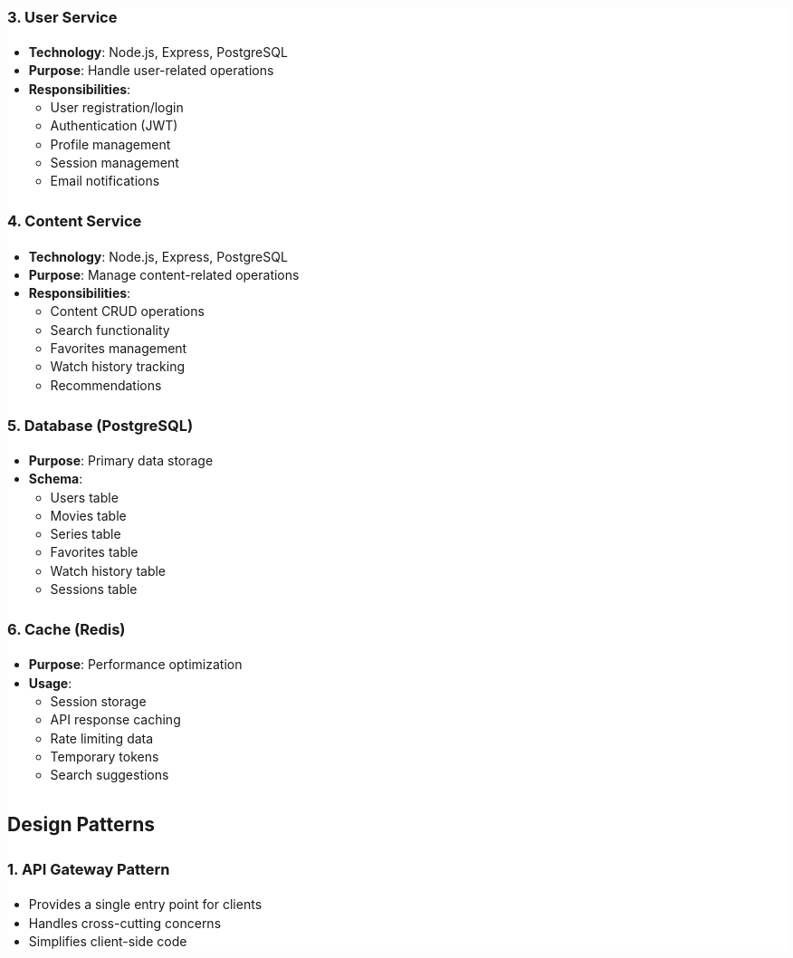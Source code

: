 ### 3. User Service

- **Technology**: Node.js, Express, PostgreSQL
- **Purpose**: Handle user-related operations
- **Responsibilities**:
  - User registration/login
  - Authentication (JWT)
  - Profile management
  - Session management
  - Email notifications

### 4. Content Service

- **Technology**: Node.js, Express, PostgreSQL
- **Purpose**: Manage content-related operations
- **Responsibilities**:
  - Content CRUD operations
  - Search functionality
  - Favorites management
  - Watch history tracking
  - Recommendations

### 5. Database (PostgreSQL)

- **Purpose**: Primary data storage
- **Schema**:
  - Users table
  - Movies table
  - Series table
  - Favorites table
  - Watch history table
  - Sessions table

### 6. Cache (Redis)

- **Purpose**: Performance optimization
- **Usage**:
  - Session storage
  - API response caching
  - Rate limiting data
  - Temporary tokens
  - Search suggestions

## Design Patterns

### 1. API Gateway Pattern

- Provides a single entry point for clients
- Handles cross-cutting concerns
- Simplifies client-side code
